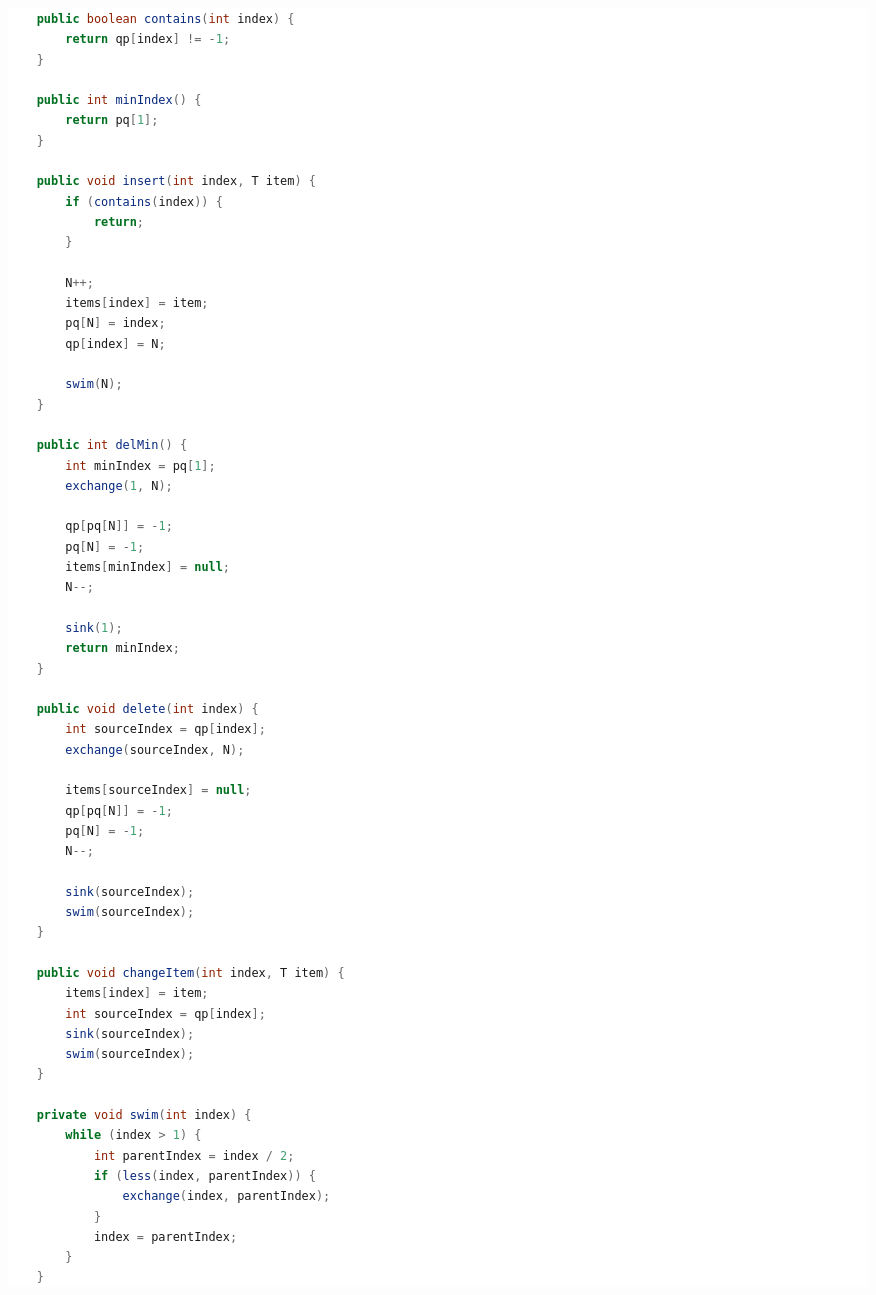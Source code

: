 ```java
    public boolean contains(int index) {
        return qp[index] != -1;
    }

    public int minIndex() {
        return pq[1];
    }

    public void insert(int index, T item) {
        if (contains(index)) {
            return;
        }

        N++;
        items[index] = item;
        pq[N] = index;
        qp[index] = N;

        swim(N);
    }

    public int delMin() {
        int minIndex = pq[1];
        exchange(1, N);

        qp[pq[N]] = -1;
        pq[N] = -1;
        items[minIndex] = null;
        N--;

        sink(1);
        return minIndex;
    }

    public void delete(int index) {
        int sourceIndex = qp[index];
        exchange(sourceIndex, N);

        items[sourceIndex] = null;
        qp[pq[N]] = -1;
        pq[N] = -1;
        N--;

        sink(sourceIndex);
        swim(sourceIndex);
    }

    public void changeItem(int index, T item) {
        items[index] = item;
        int sourceIndex = qp[index];
        sink(sourceIndex);
        swim(sourceIndex);
    }

    private void swim(int index) {
        while (index > 1) {
            int parentIndex = index / 2;
            if (less(index, parentIndex)) {
                exchange(index, parentIndex);
            }
            index = parentIndex;
        }
    }
```